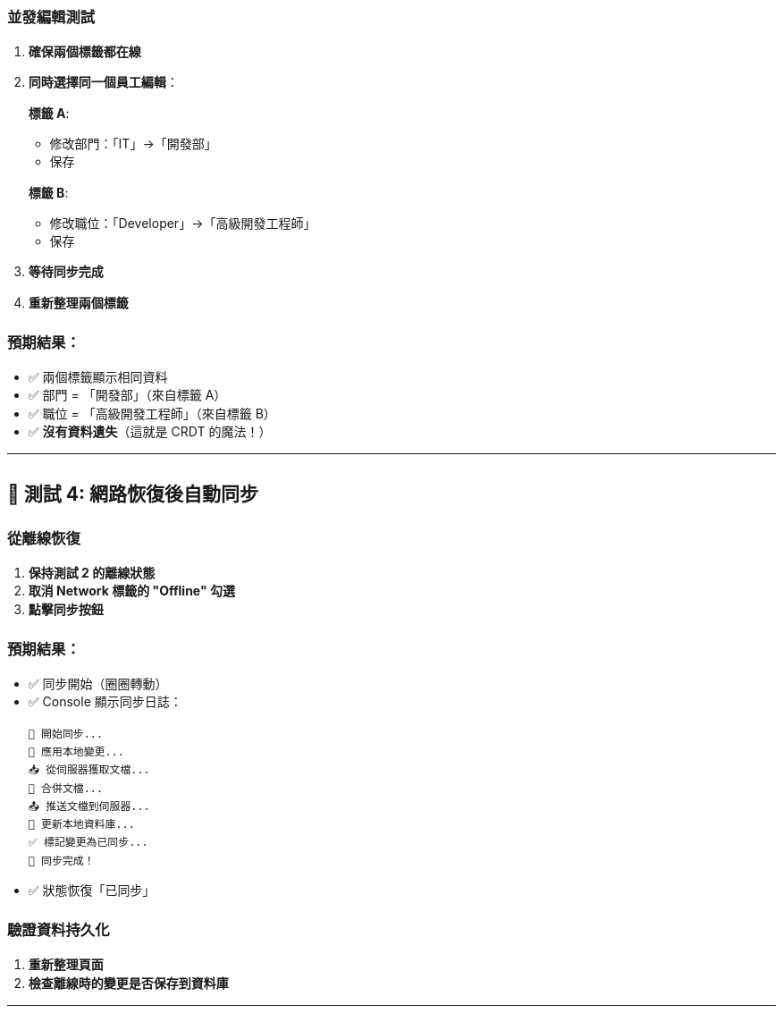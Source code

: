 ### 並發編輯測試
1. **確保兩個標籤都在線**
2. **同時選擇同一個員工編輯**：
   
   **標籤 A**:
   - 修改部門：「IT」→「開發部」
   - 保存

   **標籤 B**:
   - 修改職位：「Developer」→「高級開發工程師」  
   - 保存

3. **等待同步完成**
4. **重新整理兩個標籤**

### 預期結果：
- ✅ 兩個標籤顯示相同資料
- ✅ 部門 = 「開發部」（來自標籤 A）
- ✅ 職位 = 「高級開發工程師」（來自標籤 B）
- ✅ **沒有資料遺失**（這就是 CRDT 的魔法！）

---

## 🧪 測試 4: 網路恢復後自動同步

### 從離線恢復
1. **保持測試 2 的離線狀態**
2. **取消 Network 標籤的 "Offline" 勾選**
3. **點擊同步按鈕**

### 預期結果：
- ✅ 同步開始（圈圈轉動）
- ✅ Console 顯示同步日誌：
   ```
   🔄 開始同步...
   📝 應用本地變更...
   📥 從伺服器獲取文檔...
   🔀 合併文檔...
   📤 推送文檔到伺服器...
   💾 更新本地資料庫...
   ✅ 標記變更為已同步...
   🎉 同步完成！
   ```
- ✅ 狀態恢復「已同步」

### 驗證資料持久化
1. **重新整理頁面**
2. **檢查離線時的變更是否保存到資料庫**

---
